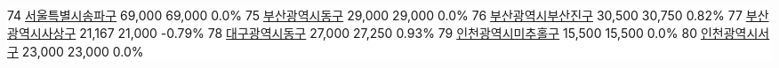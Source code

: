   <tr class="item">
    <td>74</td>
    <td><a href="/apt/서울특별시송파구">서울특별시송파구</a></td>
    <td>69,000</td>
    <td>69,000</td>
    <td>0.0%</td>
  </tr>

  <tr class="item">
    <td>75</td>
    <td><a href="/apt/부산광역시동구">부산광역시동구</a></td>
    <td>29,000</td>
    <td>29,000</td>
    <td>0.0%</td>
  </tr>

  <tr class="item">
    <td>76</td>
    <td><a href="/apt/부산광역시부산진구">부산광역시부산진구</a></td>
    <td>30,500</td>
    <td>30,750</td>
    <td>0.82%</td>
  </tr>

  <tr class="item">
    <td>77</td>
    <td><a href="/apt/부산광역시사상구">부산광역시사상구</a></td>
    <td>21,167</td>
    <td>21,000</td>
    <td>-0.79%</td>
  </tr>

  <tr class="item">
    <td>78</td>
    <td><a href="/apt/대구광역시동구">대구광역시동구</a></td>
    <td>27,000</td>
    <td>27,250</td>
    <td>0.93%</td>
  </tr>

  <tr class="item">
    <td>79</td>
    <td><a href="/apt/인천광역시미추홀구">인천광역시미추홀구</a></td>
    <td>15,500</td>
    <td>15,500</td>
    <td>0.0%</td>
  </tr>

  <tr class="item">
    <td>80</td>
    <td><a href="/apt/인천광역시서구">인천광역시서구</a></td>
    <td>23,000</td>
    <td>23,000</td>
    <td>0.0%</td>
  </tr>
